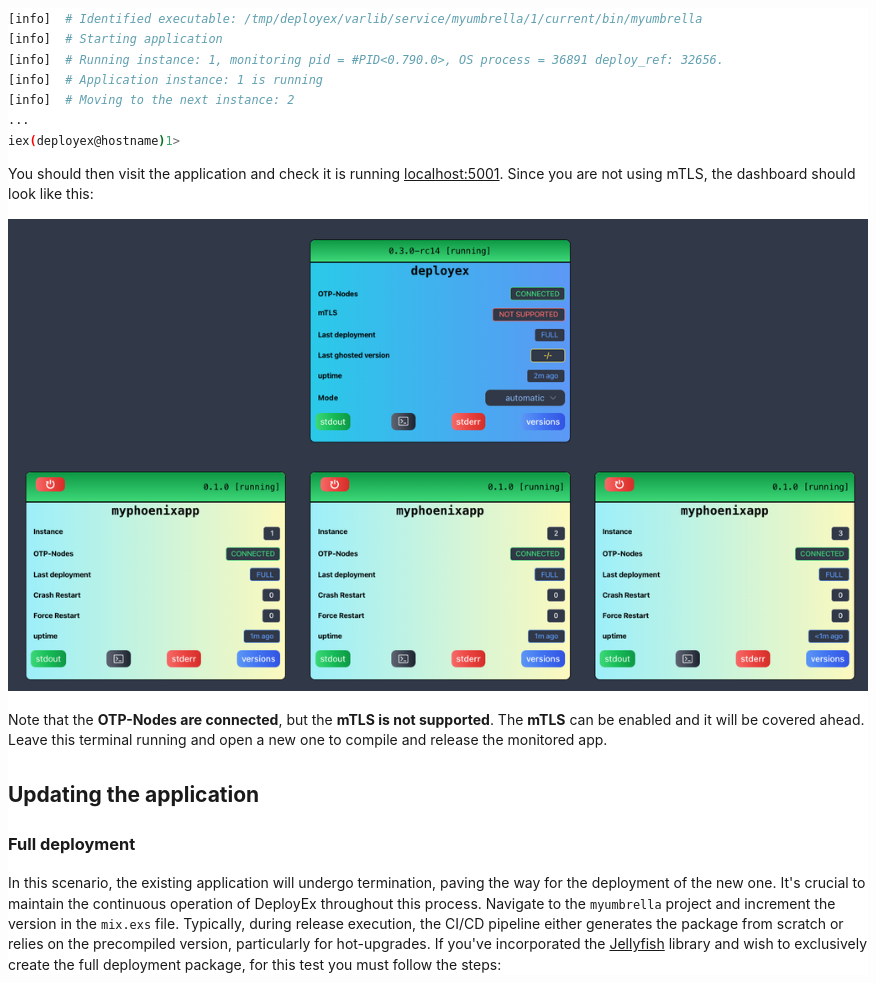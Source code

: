 ```bash
[info]  # Identified executable: /tmp/deployex/varlib/service/myumbrella/1/current/bin/myumbrella
[info]  # Starting application
[info]  # Running instance: 1, monitoring pid = #PID<0.790.0>, OS process = 36891 deploy_ref: 32656.
[info]  # Application instance: 1 is running
[info]  # Moving to the next instance: 2
...
iex(deployex@hostname)1>
```

You should then visit the application and check it is running [localhost:5001](http://localhost:5001/). Since you are not using mTLS, the dashboard should look like this:

![No mTLS Dashboard](../../static/deployex_monitoring_app_no_tls.png)

Note that the __OTP-Nodes are connected__, but the __mTLS is not supported__. The __mTLS__ can be enabled and it will be covered ahead. Leave this terminal running and open a new one to compile and release the monitored app.

## Updating the application

### Full deployment

In this scenario, the existing application will undergo termination, paving the way for the deployment of the new one. It's crucial to maintain the continuous operation of DeployEx throughout this process. Navigate to the `myumbrella` project and increment the version in the `mix.exs` file. Typically, during release execution, the CI/CD pipeline either generates the package from scratch or relies on the precompiled version, particularly for hot-upgrades. If you've incorporated the [Jellyfish](https://github.com/thiagoesteves/jellyfish) library and wish to exclusively create the full deployment package, for this test you must follow the steps: 
